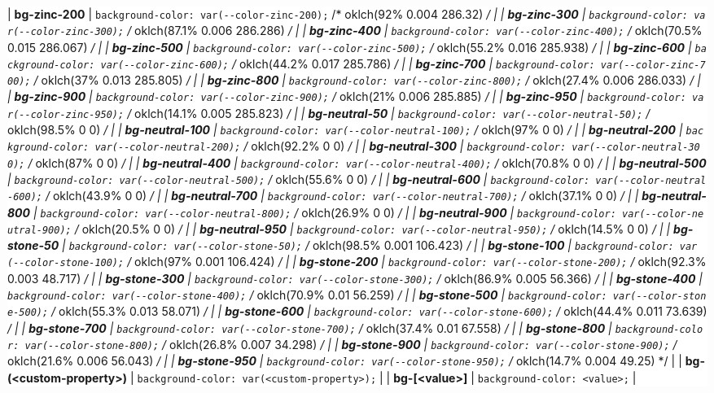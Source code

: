 | **bg-zinc-200** | `background-color: var(--color-zinc-200);` /* oklch(92% 0.004 286.32) */ |
| **bg-zinc-300** | `background-color: var(--color-zinc-300);` /* oklch(87.1% 0.006 286.286) */ |
| **bg-zinc-400** | `background-color: var(--color-zinc-400);` /* oklch(70.5% 0.015 286.067) */ |
| **bg-zinc-500** | `background-color: var(--color-zinc-500);` /* oklch(55.2% 0.016 285.938) */ |
| **bg-zinc-600** | `background-color: var(--color-zinc-600);` /* oklch(44.2% 0.017 285.786) */ |
| **bg-zinc-700** | `background-color: var(--color-zinc-700);` /* oklch(37% 0.013 285.805) */ |
| **bg-zinc-800** | `background-color: var(--color-zinc-800);` /* oklch(27.4% 0.006 286.033) */ |
| **bg-zinc-900** | `background-color: var(--color-zinc-900);` /* oklch(21% 0.006 285.885) */ |
| **bg-zinc-950** | `background-color: var(--color-zinc-950);` /* oklch(14.1% 0.005 285.823) */ |
| **bg-neutral-50** | `background-color: var(--color-neutral-50);` /* oklch(98.5% 0 0) */ |
| **bg-neutral-100** | `background-color: var(--color-neutral-100);` /* oklch(97% 0 0) */ |
| **bg-neutral-200** | `background-color: var(--color-neutral-200);` /* oklch(92.2% 0 0) */ |
| **bg-neutral-300** | `background-color: var(--color-neutral-300);` /* oklch(87% 0 0) */ |
| **bg-neutral-400** | `background-color: var(--color-neutral-400);` /* oklch(70.8% 0 0) */ |
| **bg-neutral-500** | `background-color: var(--color-neutral-500);` /* oklch(55.6% 0 0) */ |
| **bg-neutral-600** | `background-color: var(--color-neutral-600);` /* oklch(43.9% 0 0) */ |
| **bg-neutral-700** | `background-color: var(--color-neutral-700);` /* oklch(37.1% 0 0) */ |
| **bg-neutral-800** | `background-color: var(--color-neutral-800);` /* oklch(26.9% 0 0) */ |
| **bg-neutral-900** | `background-color: var(--color-neutral-900);` /* oklch(20.5% 0 0) */ |
| **bg-neutral-950** | `background-color: var(--color-neutral-950);` /* oklch(14.5% 0 0) */ |
| **bg-stone-50** | `background-color: var(--color-stone-50);` /* oklch(98.5% 0.001 106.423) */ |
| **bg-stone-100** | `background-color: var(--color-stone-100);` /* oklch(97% 0.001 106.424) */ |
| **bg-stone-200** | `background-color: var(--color-stone-200);` /* oklch(92.3% 0.003 48.717) */ |
| **bg-stone-300** | `background-color: var(--color-stone-300);` /* oklch(86.9% 0.005 56.366) */ |
| **bg-stone-400** | `background-color: var(--color-stone-400);` /* oklch(70.9% 0.01 56.259) */ |
| **bg-stone-500** | `background-color: var(--color-stone-500);` /* oklch(55.3% 0.013 58.071) */ |
| **bg-stone-600** | `background-color: var(--color-stone-600);` /* oklch(44.4% 0.011 73.639) */ |
| **bg-stone-700** | `background-color: var(--color-stone-700);` /* oklch(37.4% 0.01 67.558) */ |
| **bg-stone-800** | `background-color: var(--color-stone-800);` /* oklch(26.8% 0.007 34.298) */ |
| **bg-stone-900** | `background-color: var(--color-stone-900);` /* oklch(21.6% 0.006 56.043) */ |
| **bg-stone-950** | `background-color: var(--color-stone-950);` /* oklch(14.7% 0.004 49.25) \*/ |
| **bg-(\<custom-property\>)** | `background-color: var(<custom-property>);` |
| **bg-[\<value\>]** | `background-color: <value>;` |
